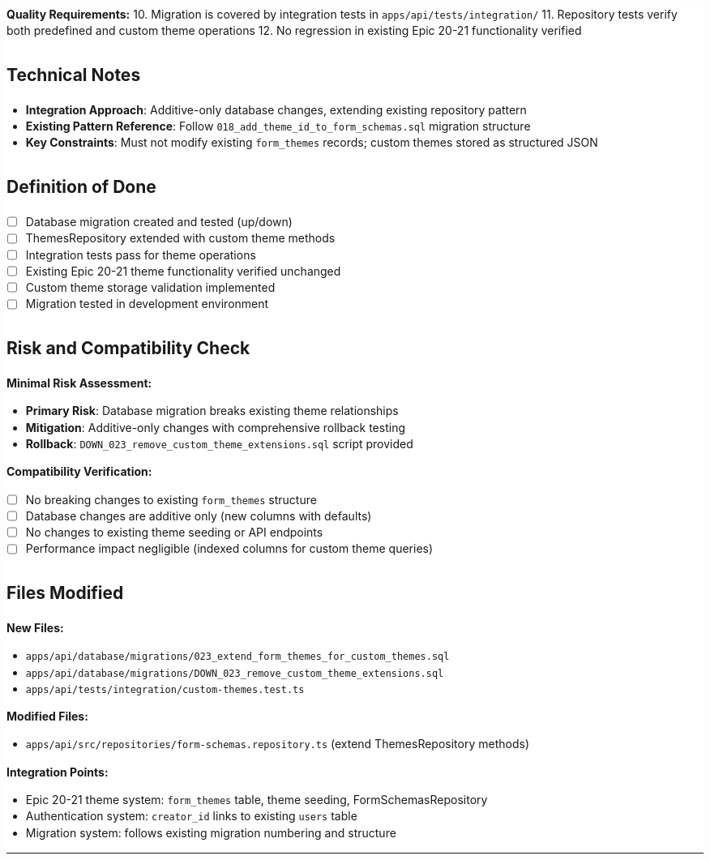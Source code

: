 **Quality Requirements:** 10. Migration is covered by integration tests in
`apps/api/tests/integration/` 11. Repository tests verify both predefined and custom theme
operations 12. No regression in existing Epic 20-21 functionality verified

## Technical Notes

- **Integration Approach**: Additive-only database changes, extending existing repository pattern
- **Existing Pattern Reference**: Follow `018_add_theme_id_to_form_schemas.sql` migration structure
- **Key Constraints**: Must not modify existing `form_themes` records; custom themes stored as
  structured JSON

## Definition of Done

- [ ] Database migration created and tested (up/down)
- [ ] ThemesRepository extended with custom theme methods
- [ ] Integration tests pass for theme operations
- [ ] Existing Epic 20-21 theme functionality verified unchanged
- [ ] Custom theme storage validation implemented
- [ ] Migration tested in development environment

## Risk and Compatibility Check

**Minimal Risk Assessment:**

- **Primary Risk**: Database migration breaks existing theme relationships
- **Mitigation**: Additive-only changes with comprehensive rollback testing
- **Rollback**: `DOWN_023_remove_custom_theme_extensions.sql` script provided

**Compatibility Verification:**

- [ ] No breaking changes to existing `form_themes` structure
- [ ] Database changes are additive only (new columns with defaults)
- [ ] No changes to existing theme seeding or API endpoints
- [ ] Performance impact negligible (indexed columns for custom theme queries)

## Files Modified

**New Files:**

- `apps/api/database/migrations/023_extend_form_themes_for_custom_themes.sql`
- `apps/api/database/migrations/DOWN_023_remove_custom_theme_extensions.sql`
- `apps/api/tests/integration/custom-themes.test.ts`

**Modified Files:**

- `apps/api/src/repositories/form-schemas.repository.ts` (extend ThemesRepository methods)

**Integration Points:**

- Epic 20-21 theme system: `form_themes` table, theme seeding, FormSchemasRepository
- Authentication system: `creator_id` links to existing `users` table
- Migration system: follows existing migration numbering and structure

---
